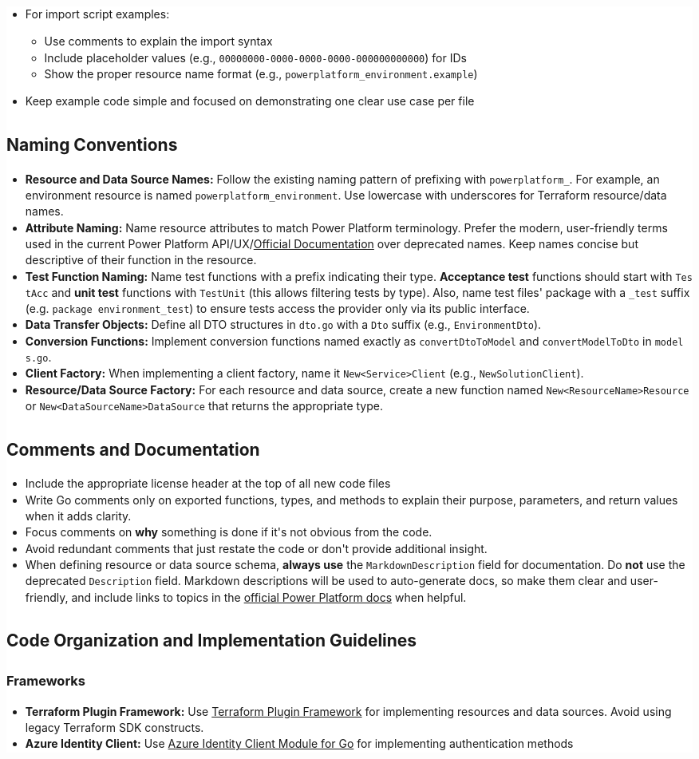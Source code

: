 - For import script examples:
  - Use comments to explain the import syntax
  - Include placeholder values (e.g., `00000000-0000-0000-0000-000000000000`) for IDs
  - Show the proper resource name format (e.g., `powerplatform_environment.example`)

- Keep example code simple and focused on demonstrating one clear use case per file

## Naming Conventions

- **Resource and Data Source Names:** Follow the existing naming pattern of prefixing with `powerplatform_`. For example, an environment resource is named `powerplatform_environment`. Use lowercase with underscores for Terraform resource/data names.
- **Attribute Naming:** Name resource attributes to match Power Platform terminology. Prefer the modern, user-friendly terms used in the current Power Platform API/UX/[Official Documentation](https://learn.microsoft.com/en-us/power-platform/admin/) over deprecated names. Keep names concise but descriptive of their function in the resource.
- **Test Function Naming:** Name test functions with a prefix indicating their type. **Acceptance test** functions should start with `TestAcc` and **unit test** functions with `TestUnit` (this allows filtering tests by type). Also, name test files' package with a `_test` suffix (e.g. `package environment_test`) to ensure tests access the provider only via its public interface.
- **Data Transfer Objects:** Define all DTO structures in `dto.go` with a `Dto` suffix (e.g., `EnvironmentDto`).
- **Conversion Functions:** Implement conversion functions named exactly as `convertDtoToModel` and `convertModelToDto` in `models.go`.
- **Client Factory:** When implementing a client factory, name it `New<Service>Client` (e.g., `NewSolutionClient`).
- **Resource/Data Source Factory:** For each resource and data source, create a new function named `New<ResourceName>Resource` or `New<DataSourceName>DataSource` that returns the appropriate type.

## Comments and Documentation

- Include the appropriate license header at the top of all new code files
- Write Go comments only on exported functions, types, and methods to explain their purpose, parameters, and return values when it adds clarity.
- Focus comments on **why** something is done if it's not obvious from the code.
- Avoid redundant comments that just restate the code or don't provide additional insight.
- When defining resource or data source schema, **always use** the `MarkdownDescription` field for documentation. Do **not** use the deprecated `Description` field. Markdown descriptions will be used to auto-generate docs, so make them clear and user-friendly, and include links to topics in the [official Power Platform docs](https://learn.microsoft.com/en-us/power-platform/admin/) when helpful.

## Code Organization and Implementation Guidelines

### Frameworks

- **Terraform Plugin Framework:** Use [Terraform Plugin Framework](https://developer.hashicorp.com/terraform/plugin/framework) for implementing resources and data sources. Avoid using legacy Terraform SDK constructs.
- **Azure Identity Client:** Use [Azure Identity Client Module for Go](https://github.com/Azure/azure-sdk-for-go/tree/main/sdk/azidentity) for implementing authentication methods
